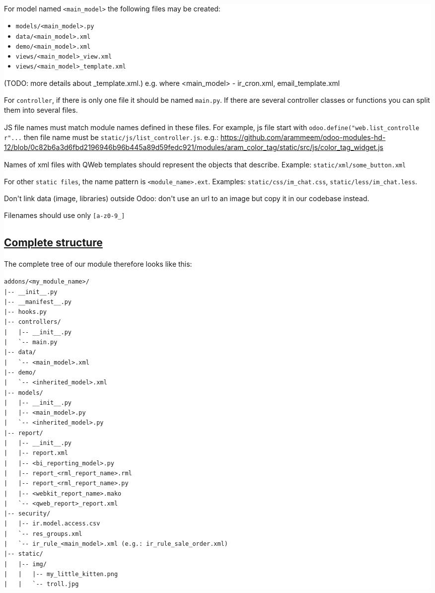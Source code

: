 For model named `<main_model>` the following files may be created:

* `models/<main_model>.py`
* `data/<main_model>.xml`
* `demo/<main_model>.xml`
* `views/<main_model>_view.xml`
* `views/<main_model>_template.xml`

(TODO: more details about _template.xml.)
e.g. where <main_model> - ir_cron.xml, email_template.xml

For `controller`, if there is only one file it should be named `main.py`.
If there are several controller classes or functions you can split them into
several files.

JS file names must match module names defined in these files.
For example, js file start with `odoo.define("web.list_controller"...` then file name
must be `static/js/list_controller.js`.  e.g.: https://github.com/arammeem/odoo-modules-hd-12/blob/0c82b6a3d6fbd2196946b96b445a89d59fedc921/modules/aram_color_tag/static/src/js/color_tag_widget.js

Names of xml files with QWeb templates should represent the objects that describe.
Example: `static/xml/some_button.xml`  

For other `static files`, the name pattern is `<module_name>.ext`. Examples: `static/css/im_chat.css`,
`static/less/im_chat.less`.  

Don't link data (image, libraries) outside Odoo: don't use an url to an
image but copy it in our codebase instead.

Filenames should use only `[a-z0-9_]`

## [Complete structure](#toc)

The complete tree of our module therefore looks like this:

```
addons/<my_module_name>/
|-- __init__.py
|-- __manifest__.py
|-- hooks.py
|-- controllers/
|   |-- __init__.py
|   `-- main.py
|-- data/
|   `-- <main_model>.xml
|-- demo/
|   `-- <inherited_model>.xml
|-- models/
|   |-- __init__.py
|   |-- <main_model>.py
|   `-- <inherited_model>.py
|-- report/
|   |-- __init__.py
|   |-- report.xml
|   |-- <bi_reporting_model>.py
|   |-- report_<rml_report_name>.rml
|   |-- report_<rml_report_name>.py
|   |-- <webkit_report_name>.mako
|   `-- <qweb_report>_report.xml
|-- security/
|   |-- ir.model.access.csv
|   `-- res_groups.xml
|   `-- ir_rule_<main_model>.xml (e.g.: ir_rule_sale_order.xml)
|-- static/
|   |-- img/
|   |   |-- my_little_kitten.png
|   |   `-- troll.jpg
```
